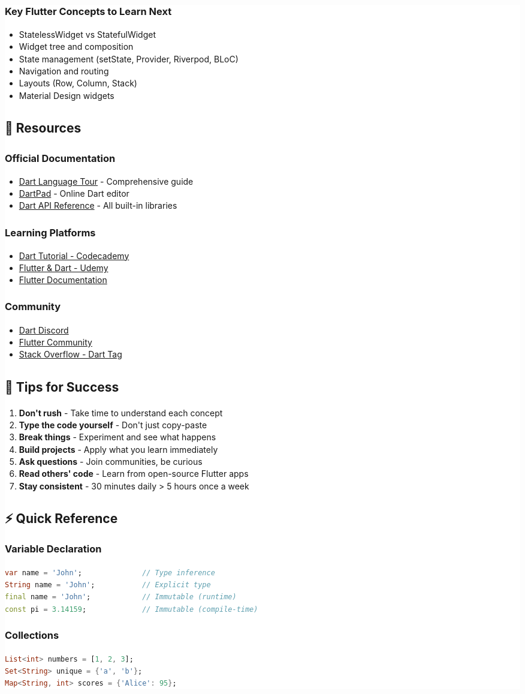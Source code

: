 ### Key Flutter Concepts to Learn Next
- StatelessWidget vs StatefulWidget
- Widget tree and composition
- State management (setState, Provider, Riverpod, BLoC)
- Navigation and routing
- Layouts (Row, Column, Stack)
- Material Design widgets

## 📖 Resources

### Official Documentation
- [Dart Language Tour](https://dart.dev/guides/language/language-tour) - Comprehensive guide
- [DartPad](https://dartpad.dev) - Online Dart editor
- [Dart API Reference](https://api.dart.dev) - All built-in libraries

### Learning Platforms
- [Dart Tutorial - Codecademy](https://www.codecademy.com/learn/learn-dart)
- [Flutter & Dart - Udemy](https://www.udemy.com/topic/flutter/)
- [Flutter Documentation](https://docs.flutter.dev)

### Community
- [Dart Discord](https://discord.gg/Qt6DgfAWWx)
- [Flutter Community](https://flutter.dev/community)
- [Stack Overflow - Dart Tag](https://stackoverflow.com/questions/tagged/dart)

## 🤝 Tips for Success

1. **Don't rush** - Take time to understand each concept
2. **Type the code yourself** - Don't just copy-paste
3. **Break things** - Experiment and see what happens
4. **Build projects** - Apply what you learn immediately
5. **Ask questions** - Join communities, be curious
6. **Read others' code** - Learn from open-source Flutter apps
7. **Stay consistent** - 30 minutes daily > 5 hours once a week

## ⚡ Quick Reference

### Variable Declaration
```dart
var name = 'John';              // Type inference
String name = 'John';           // Explicit type
final name = 'John';            // Immutable (runtime)
const pi = 3.14159;             // Immutable (compile-time)
```

### Collections
```dart
List<int> numbers = [1, 2, 3];
Set<String> unique = {'a', 'b'};
Map<String, int> scores = {'Alice': 95};
```
